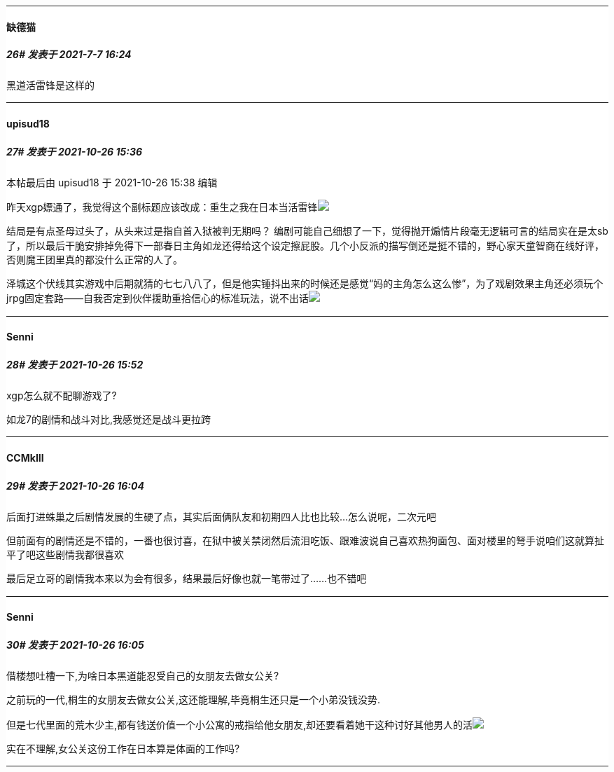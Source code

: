 *****

####  缺德猫  
##### 26#       发表于 2021-7-7 16:24

黑道活雷锋是这样的

*****

####  upisud18  
##### 27#       发表于 2021-10-26 15:36

 本帖最后由 upisud18 于 2021-10-26 15:38 编辑 

昨天xgp嫖通了，我觉得这个副标题应该改成：重生之我在日本当活雷锋<img src="https://static.saraba1st.com/image/smiley/face2017/067.png" referrerpolicy="no-referrer">

结局是有点圣母过头了，从头来过是指自首入狱被判无期吗？ 编剧可能自己细想了一下，觉得抛开煽情片段毫无逻辑可言的结局实在是太sb了，所以最后干脆安排掉免得下一部春日主角如龙还得给这个设定擦屁股。几个小反派的描写倒还是挺不错的，野心家天童智商在线好评，否则魔王团里真的都没什么正常的人了。

泽城这个伏线其实游戏中后期就猜的七七八八了，但是他实锤抖出来的时候还是感觉“妈的主角怎么这么惨”，为了戏剧效果主角还必须玩个jrpg固定套路——自我否定到伙伴援助重拾信心的标准玩法，说不出话<img src="https://static.saraba1st.com/image/smiley/face2017/004.gif" referrerpolicy="no-referrer">

*****

####  Senni  
##### 28#       发表于 2021-10-26 15:52

xgp怎么就不配聊游戏了?

如龙7的剧情和战斗对比,我感觉还是战斗更拉跨

*****

####  CCMkIII  
##### 29#       发表于 2021-10-26 16:04

后面打进蛛巢之后剧情发展的生硬了点，其实后面俩队友和初期四人比也比较…怎么说呢，二次元吧

但前面有的剧情还是不错的，一番也很讨喜，在狱中被关禁闭然后流泪吃饭、跟难波说自己喜欢热狗面包、面对楼里的弩手说咱们这就算扯平了吧这些剧情我都很喜欢

最后足立哥的剧情我本来以为会有很多，结果最后好像也就一笔带过了……也不错吧

*****

####  Senni  
##### 30#       发表于 2021-10-26 16:05

借楼想吐槽一下,为啥日本黑道能忍受自己的女朋友去做女公关?

之前玩的一代,桐生的女朋友去做女公关,这还能理解,毕竟桐生还只是一个小弟没钱没势.

但是七代里面的荒木少主,都有钱送价值一个小公寓的戒指给他女朋友,却还要看着她干这种讨好其他男人的活<img src="https://static.saraba1st.com/image/smiley/face2017/004.gif" referrerpolicy="no-referrer">

实在不理解,女公关这份工作在日本算是体面的工作吗?


*****
